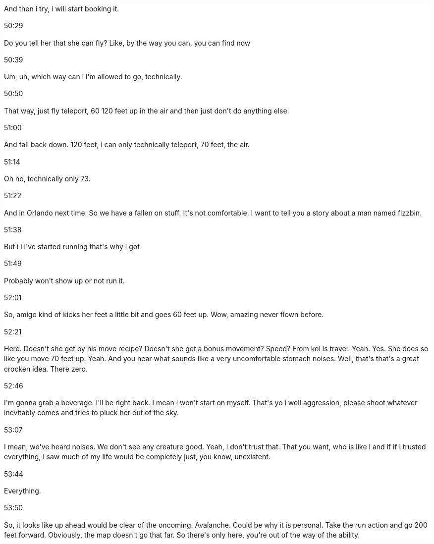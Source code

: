 And then i try, i will start booking it.

50:29

Do you tell her that she can fly? Like, by the way you can, you can find now

50:39

Um, uh, which way can i i'm allowed to go, technically.

50:50

That way, just fly teleport, 60 120 feet up in the air and then just don't do anything else.

51:00

And fall back down. 120 feet, i can only technically teleport, 70 feet, the air.

51:14

Oh no, technically only 73.

51:22

And in Orlando next time. So we have a fallen on stuff. It's not comfortable. I want to tell you a story about a man named fizzbin.

51:38

But i i i've started running that's why i got

51:49

Probably won't show up or not run it.

52:01

So, amigo kind of kicks her feet a little bit and goes 60 feet up. Wow, amazing never flown before.

52:21

Here. Doesn't she get by his move recipe? Doesn't she get a bonus movement? Speed? From koi is travel. Yeah. Yes. She does so like you move 70 feet up. Yeah. And you hear what sounds like a very uncomfortable stomach noises. Well, that's that's a great crocken idea. There zero.

52:46

I'm gonna grab a beverage. I'll be right back. I mean i won't start on myself. That's yo i well aggression, please shoot whatever inevitably comes and tries to pluck her out of the sky.

53:07

I mean, we've heard noises. We don't see any creature good. Yeah, i don't trust that. That you want, who is like i and if if i trusted everything, i saw much of my life would be completely just, you know, unexistent.

53:44

Everything.

53:50

So, it looks like up ahead would be clear of the oncoming. Avalanche. Could be why it is personal. Take the run action and go 200 feet forward. Obviously, the map doesn't go that far. So there's only here, you're out of the way of the ability.
